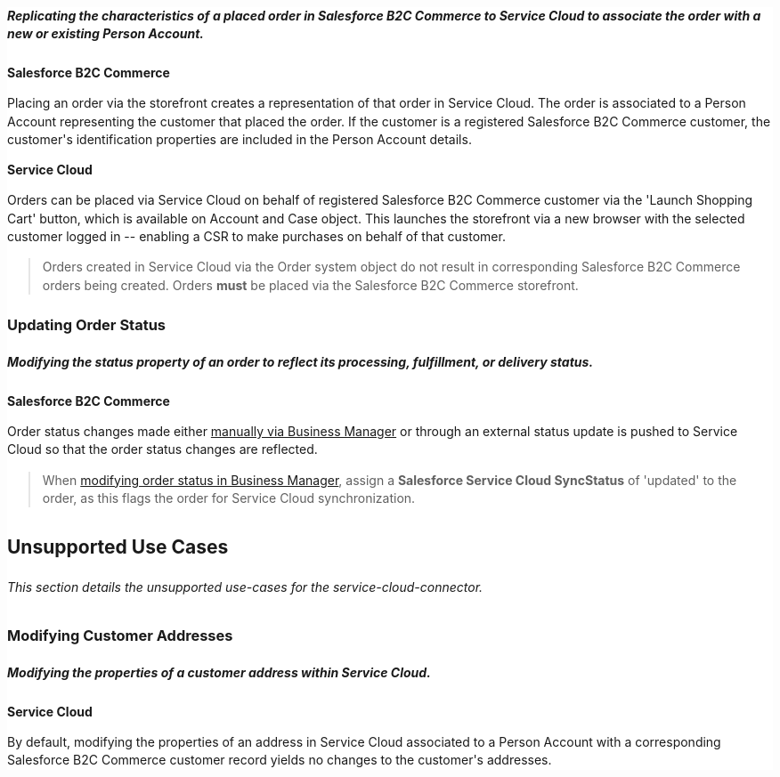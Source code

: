 ##### Replicating the characteristics of a placed order in Salesforce B2C Commerce to Service Cloud to associate the order with a new or existing Person Account.

__Salesforce B2C Commerce__

Placing an order via the storefront creates a representation of that order in Service Cloud.  The order is associated to a Person Account representing the customer that placed the order.  If the customer is a registered Salesforce B2C Commerce customer, the customer's identification properties are included in the Person Account details.

__Service Cloud__

Orders can be placed via Service Cloud on behalf of registered Salesforce B2C Commerce customer via the 'Launch Shopping Cart' button, which is available on Account and Case object. This launches the storefront via a new browser with the selected customer logged in -- enabling a CSR to make purchases on behalf of that customer.

> Orders created in Service Cloud via the Order system object do not result in corresponding Salesforce B2C Commerce orders being created.  Orders __must__ be placed via the Salesforce B2C Commerce storefront.

### Updating Order Status

##### Modifying the status property of an order to reflect its processing, fulfillment, or delivery status.

__Salesforce B2C Commerce__

Order status changes made either [manually via Business Manager](https://documentation.b2c.commercecloud.salesforce.com/DOC1/topic/com.demandware.dochelp/Ordering/UpdatingOrdersAfterPlacement.html) or through an external status update is pushed to Service Cloud so that the order status changes are reflected.

> When [modifying order status in Business Manager](https://documentation.b2c.commercecloud.salesforce.com/DOC1/topic/com.demandware.dochelp/Ordering/UpdatingOrdersAfterPlacement.html), assign a __Salesforce Service Cloud SyncStatus__ of 'updated' to the order, as this flags the order for Service Cloud synchronization.

## Unsupported Use Cases

###### This section details the unsupported use-cases for the service-cloud-connector.

### Modifying Customer Addresses

##### Modifying the properties of a customer address within Service Cloud.

__Service Cloud__

By default, modifying the properties of an address in Service Cloud associated to a Person Account with a corresponding Salesforce B2C Commerce customer record yields no changes to the customer's addresses.
